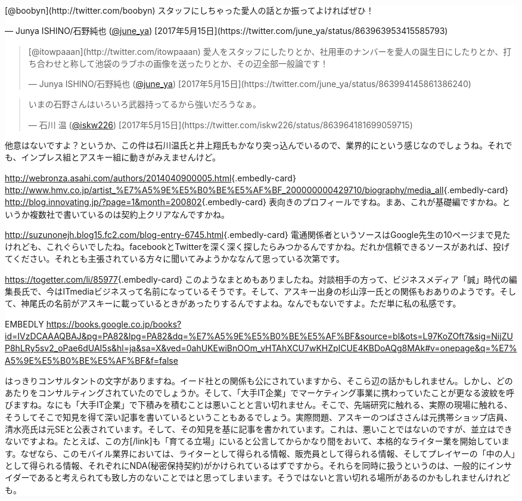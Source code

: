   <p lang="ja" dir="ltr">
    [@boobyn](http://twitter.com/boobyn) スタッフにしちゃった愛人の話とか振ってよければぜひ！
  </p>
  <p>
    &mdash; Junya ISHINO/石野純也 (<a href="http://twitter.com/june_ya" target="_blank" rel="noopener nofollow">@june_ya</a>) [2017年5月15日](https://twitter.com/june_ya/status/863963953415585793)
  </p>
</blockquote>
<blockquote class="twitter-tweet" data-lang="ja">
  <p lang="ja" dir="ltr">
    [@itowpaaan](http://twitter.com/itowpaaan) 愛人をスタッフにしたりとか、社用車のナンバーを愛人の誕生日にしたりとか、打ち合わせと称して池袋のラブホの画像を送ったりとか、その辺全部一般論です！
  </p>
  <p>
    &mdash; Junya ISHINO/石野純也 (<a href="http://twitter.com/june_ya" target="_blank" rel="noopener nofollow">@june_ya</a>) [2017年5月15日](https://twitter.com/june_ya/status/863994145861386240)
  </p>
</blockquote>
<blockquote class="twitter-tweet" data-lang="ja">
  <p lang="ja" dir="ltr">
    いまの石野さんはいろいろ武器持ってるから強いだろうなぁ。
  </p>
  <p>
    &mdash; 石川 温 (<a href="http://twitter.com/iskw226" target="_blank" rel="noopener nofollow">@iskw226</a>) [2017年5月15日](https://twitter.com/iskw226/status/863964181699059715)
  </p>
</blockquote>
他意はないですよ？というか、この件は石川温氏と井上翔氏もかなり突っ込んでいるので、業界的にという感じなのでしょうね。それでも、インプレス組とアスキー組に動きがみえませんけど。

<http://webronza.asahi.com/authors/2014040900005.html>{.embedly-card}
<http://www.hmv.co.jp/artist_%E7%A5%9E%E5%B0%BE%E5%AF%BF_200000000429710/biography/media_all>{.embedly-card}
<http://blog.innovating.jp/?page=1&month=200802>{.embedly-card}
表向きのプロフィールですね。まあ、これが基礎編ですかね。というか複数社で書いているのは契約上クリアなんですかね。

<http://suzunonejh.blog15.fc2.com/blog-entry-6745.html>{.embedly-card}
電通関係者というソースはGoogle先生の10ページまで見たけれども、これぐらいでしたね。facebookとTwitterを深く深く探したらみつかるんですかね。だれか信頼できるソースがあれば、投げてください。それとも主張されている方々に聞いてみようかななんて思っている次第です。

<https://togetter.com/li/85977>{.embedly-card}
このようなまとめもありましたね。対談相手の方って、ビジネスメディア「誠」時代の編集長氏で、今はITmediaビジネスって名前になっているそうです。そして、アスキー出身の杉山淳一氏との関係もおありのようです。そして、神尾氏の名前がアスキーに載っているときがあったりするんですよね。なんでもないですよ。ただ単に私の私感です。

EMBEDLY https://books.google.co.jp/books?id=IVzDCAAAQBAJ&pg=PA82&lpg=PA82&dq=%E7%A5%9E%E5%B0%BE%E5%AF%BF&source=bl&ots=L97KoZOft7&sig=NijZUP8hLRy5sv2_oPae6dUAI5s&hl=ja&sa=X&ved=0ahUKEwiBnOOm_vHTAhXCU7wKHZpICUE4KBDoAQg8MAk#v=onepage&q=%E7%A5%9E%E5%B0%BE%E5%AF%BF&f=false

はっきりコンサルタントの文字がありますね。イード社との関係も公にされていますから、そこら辺の話かもしれません。しかし、どのあたりをコンサルティングされていたのでしょうか。そして、「大手IT企業」でマーケティング事業に携わっていたことが更なる波紋を呼びますね。なにも「大手IT企業」で下積みを積むことは悪いことと言い切れません。そこで、先端研究に触れる、実際の現場に触れる、そうしてそこで知見を得て深い記事を書いているということもあるでしょう。実際問題、アスキーのつばささんは元携帯ショップ店員、清水亮氏は元SEと公表されています。そして、その知見を基に記事を書かれています。これは、悪いことではないのですが、並立はできないですよね。たとえば、<a href="http://www.itmedia.co.jp/author/212927" title="" target="_blank" rel="noopener"></a>この方[/link]も「育てる立場」にいると公言してからかなり間をおいて、本格的なライター業を開始しています。なぜなら、このモバイル業界においては、ライターとして得られる情報、販売員として得られる情報、そしてプレイヤーの「中の人」として得られる情報、それぞれにNDA(秘密保持契約)がかけられているはずですから。それらを同時に扱うというのは、一般的にインサイダーであると考えられても致し方のないことではと思ってしまいます。そうではないと言い切れる場所があるのかもしれませんけれども。
